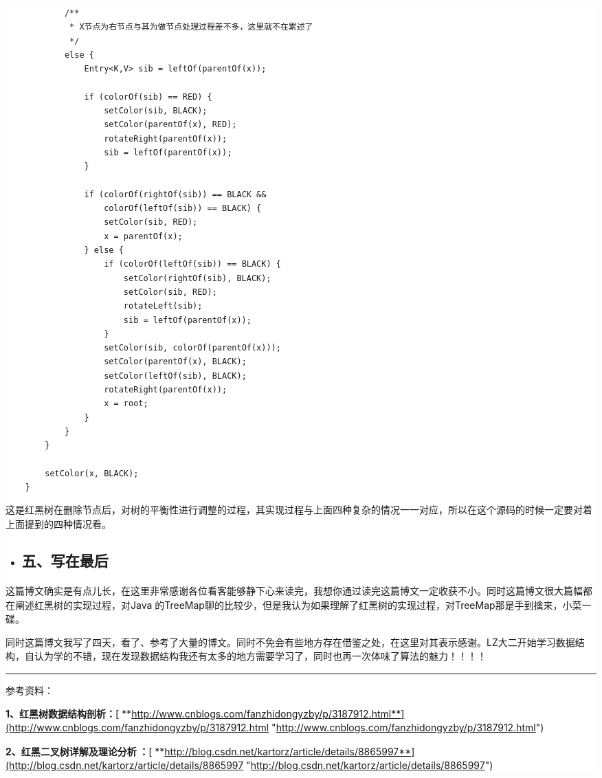                 /**
                 * X节点为右节点与其为做节点处理过程差不多，这里就不在累述了
                 */
                else {
                    Entry<K,V> sib = leftOf(parentOf(x));
    
                    if (colorOf(sib) == RED) {
                        setColor(sib, BLACK);
                        setColor(parentOf(x), RED);
                        rotateRight(parentOf(x));
                        sib = leftOf(parentOf(x));
                    }
    
                    if (colorOf(rightOf(sib)) == BLACK &&
                        colorOf(leftOf(sib)) == BLACK) {
                        setColor(sib, RED);
                        x = parentOf(x);
                    } else {
                        if (colorOf(leftOf(sib)) == BLACK) {
                            setColor(rightOf(sib), BLACK);
                            setColor(sib, RED);
                            rotateLeft(sib);
                            sib = leftOf(parentOf(x));
                        }
                        setColor(sib, colorOf(parentOf(x)));
                        setColor(parentOf(x), BLACK);
                        setColor(leftOf(sib), BLACK);
                        rotateRight(parentOf(x));
                        x = root;
                    }
                }
            }
    
            setColor(x, BLACK);
        }

这是红黑树在删除节点后，对树的平衡性进行调整的过程，其实现过程与上面四种复杂的情况一一对应，所以在这个源码的时候一定要对着上面提到的四种情况看。

* ## 五、写在最后

这篇博文确实是有点儿长，在这里非常感谢各位看客能够静下心来读完，我想你通过读完这篇博文一定收获不小。同时这篇博文很大篇幅都在阐述红黑树的实现过程，对Java
的TreeMap聊的比较少，但是我认为如果理解了红黑树的实现过程，对TreeMap那是手到擒来，小菜一碟。

同时这篇博文我写了四天，看了、参考了大量的博文。同时不免会有些地方存在借鉴之处，在这里对其表示感谢。LZ大二开始学习数据结构，自认为学的不错，现在发现数据结构我还有太多的地方需要学习了，同时也再一次体味了算法的魅力！！！！

* * *

参考资料：

**1、红黑树数据结构剖析：**[
**http://www.cnblogs.com/fanzhidongyzby/p/3187912.html**](http://www.cnblogs.com/fanzhidongyzby/p/3187912.html
"http://www.cnblogs.com/fanzhidongyzby/p/3187912.html")

**2、红黑二叉树详解及理论分析 ：**[
**http://blog.csdn.net/kartorz/article/details/8865997**](http://blog.csdn.net/kartorz/article/details/8865997
"http://blog.csdn.net/kartorz/article/details/8865997")
